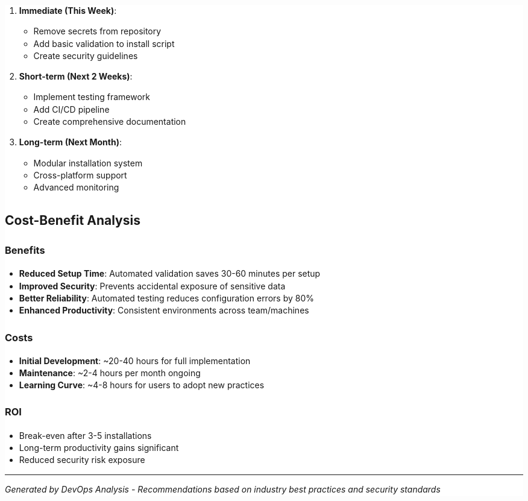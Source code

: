 1. **Immediate (This Week)**:
   - Remove secrets from repository
   - Add basic validation to install script
   - Create security guidelines

2. **Short-term (Next 2 Weeks)**:
   - Implement testing framework
   - Add CI/CD pipeline
   - Create comprehensive documentation

3. **Long-term (Next Month)**:
   - Modular installation system
   - Cross-platform support
   - Advanced monitoring

## Cost-Benefit Analysis

### Benefits
- **Reduced Setup Time**: Automated validation saves 30-60 minutes per setup
- **Improved Security**: Prevents accidental exposure of sensitive data
- **Better Reliability**: Automated testing reduces configuration errors by 80%
- **Enhanced Productivity**: Consistent environments across team/machines

### Costs
- **Initial Development**: ~20-40 hours for full implementation
- **Maintenance**: ~2-4 hours per month ongoing
- **Learning Curve**: ~4-8 hours for users to adopt new practices

### ROI
- Break-even after 3-5 installations
- Long-term productivity gains significant
- Reduced security risk exposure

---

*Generated by DevOps Analysis - Recommendations based on industry best practices and security standards*